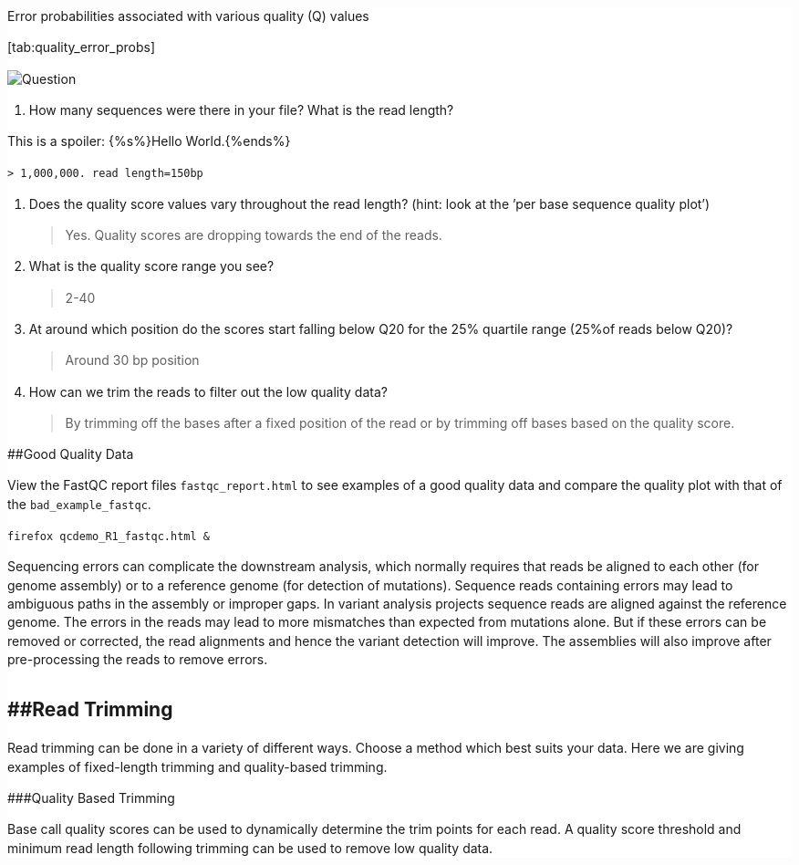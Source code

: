 Error probabilities associated with various quality (Q) values

[tab:quality\_error\_probs\]

![Question](images/questions.png)

 1. How many sequences were there in your file? What is the read length?

This is a spoiler: {%s%}Hello World.{%ends%}

    > 1,000,000. read length=150bp  

 1. Does the quality score values vary throughout the read length? (hint:
look at the ’per base sequence quality plot’)

    >Yes. Quality scores are dropping towards the end of the reads.

 1. What is the quality score range you see?

    >2-40

 4. At around which position do the scores start falling below Q20 for the 25% quartile range (25%of reads below Q20)?

    >Around 30 bp position

 5. How can we trim the reads to filter out the low quality data?

    >By trimming off the bases after a fixed position of the read or by trimming off bases based on the quality score.

##Good Quality Data

View the FastQC report files `fastqc_report.html` to see examples of a
good quality data and compare the quality plot with that of the
`bad_example_fastqc`.

    firefox qcdemo_R1_fastqc.html &

Sequencing errors can complicate the downstream analysis, which normally
requires that reads be aligned to each other (for genome assembly) or to
a reference genome (for detection of mutations). Sequence reads
containing errors may lead to ambiguous paths in the assembly or
improper gaps. In variant analysis projects sequence reads are aligned
against the reference genome. The errors in the reads may lead to more
mismatches than expected from mutations alone. But if these errors can
be removed or corrected, the read alignments and hence the variant
detection will improve. The assemblies will also improve after
pre-processing the reads to remove errors.

##Read Trimming
-------------

Read trimming can be done in a variety of different ways. Choose a
method which best suits your data. Here we are giving examples of
fixed-length trimming and quality-based trimming.

###Quality Based Trimming

Base call quality scores can be used to dynamically determine the trim
points for each read. A quality score threshold and minimum read length
following trimming can be used to remove low quality data.
